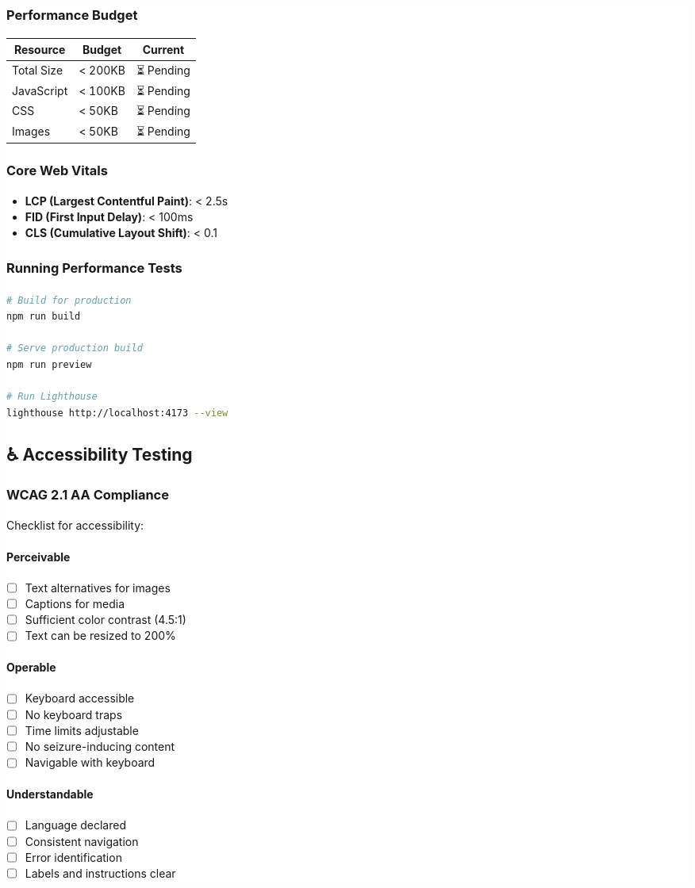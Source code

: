 ### Performance Budget

| Resource | Budget | Current |
|----------|--------|---------|
| Total Size | < 200KB | ⏳ Pending |
| JavaScript | < 100KB | ⏳ Pending |
| CSS | < 50KB | ⏳ Pending |
| Images | < 50KB | ⏳ Pending |

### Core Web Vitals

- **LCP (Largest Contentful Paint)**: < 2.5s
- **FID (First Input Delay)**: < 100ms
- **CLS (Cumulative Layout Shift)**: < 0.1

### Running Performance Tests

```bash
# Build for production
npm run build

# Serve production build
npm run preview

# Run Lighthouse
lighthouse http://localhost:4173 --view
```

## ♿ Accessibility Testing

### WCAG 2.1 AA Compliance

Checklist for accessibility:

#### Perceivable
- [ ] Text alternatives for images
- [ ] Captions for media
- [ ] Sufficient color contrast (4.5:1)
- [ ] Text can be resized to 200%

#### Operable
- [ ] Keyboard accessible
- [ ] No keyboard traps
- [ ] Time limits adjustable
- [ ] No seizure-inducing content
- [ ] Navigable with keyboard

#### Understandable
- [ ] Language declared
- [ ] Consistent navigation
- [ ] Error identification
- [ ] Labels and instructions clear
